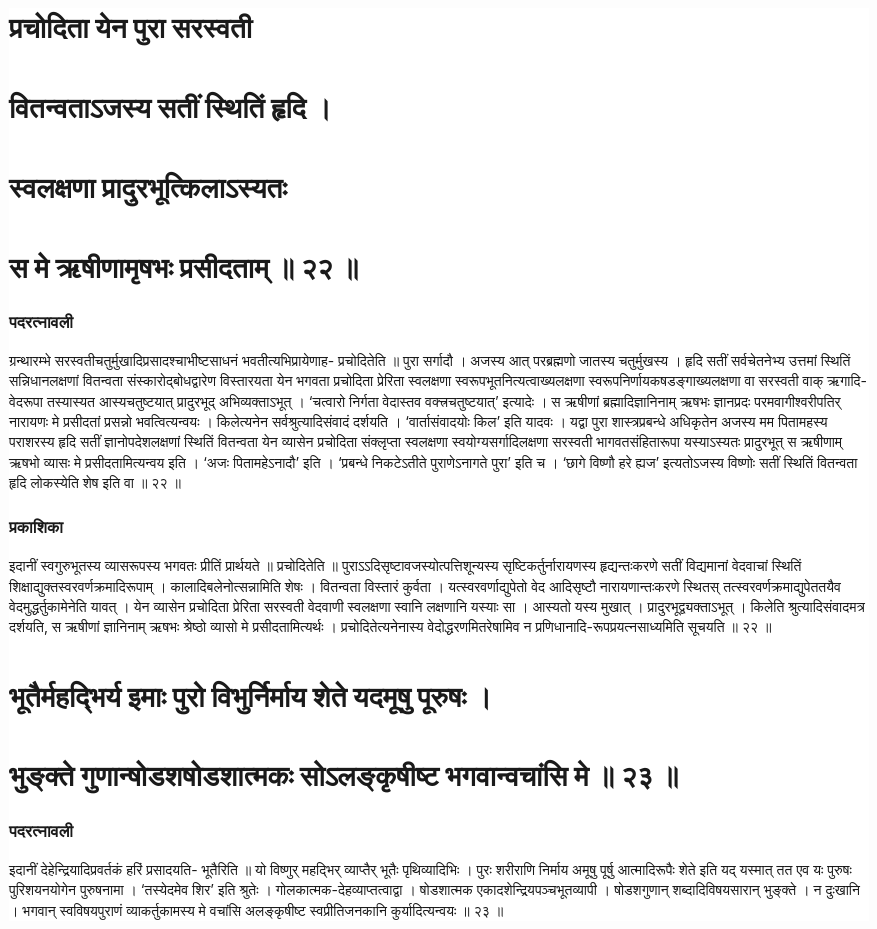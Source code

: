 # प्रचोदिता येन पुरा सरस्वती 

# वितन्वताऽजस्य सतीं स्थितिं हृदि ।

# स्वलक्षणा प्रादुरभूत्किलाऽस्यतः 

# स मे ऋषीणामृषभः प्रसीदताम् ॥ २२ ॥

### **पदरत्नावली**

ग्रन्थारम्भे सरस्वतीचतुर्मुखादिप्रसादश्चाभीष्टसाधनं भवतीत्यभिप्रायेणाह- प्रचोदितेति ॥ पुरा सर्गादौ । अजस्य आत् परब्रह्मणो जातस्य चतुर्मुखस्य । हृदि सतीं सर्वचेतनेभ्य उत्तमां स्थितिं सन्निधानलक्षणां वितन्वता संस्कारोद्बोधद्वारेण विस्तारयता येन भगवता प्रचोदिता प्रेरिता स्वलक्षणा स्वरूपभूतनित्यत्वाख्यलक्षणा स्वरूपनिर्णायकषडङ्गाख्यलक्षणा वा सरस्वती वाक् ऋगादि-वेदरूपा तस्यास्यत आस्यचतुष्टयात् प्रादुरभूद् अभिव्यक्ताऽभूत् । ‘चत्वारो निर्गता वेदास्तव वक्त्त्रचतुष्टयात्’ इत्यादेः । स ऋषीणां ब्रह्मादिज्ञानिनाम् ऋषभः ज्ञानप्रदः परमवागीश्वरीपतिर् नारायणः मे प्रसीदतां प्रसन्नो भवत्वित्यन्वयः । किलेत्यनेन सर्वश्रुत्यादिसंवादं दर्शयति । ‘वार्तासंवादयोः किल’ इति यादवः । यद्वा पुरा शास्त्रप्रबन्धे अधिकृतेन अजस्य मम पितामहस्य पराशरस्य हृदि सतीं ज्ञानोपदेशलक्षणां स्थितिं वितन्वता येन व्यासेन प्रचोदिता संक्लृप्ता स्वलक्षणा स्वयोग्यसर्गादिलक्षणा सरस्वती भागवतसंहितारूपा यस्याऽस्यतः प्रादुरभूत् स ऋषीणाम् ऋषभो व्यासः मे प्रसीदतामित्यन्वय इति । ‘अजः पितामहेऽनादौ’ इति । ‘प्रबन्धे निकटेऽतीते पुराणेऽनागते पुरा’ इति च । ‘छागे विष्णौ हरे ह्यज’ इत्यतोऽजस्य विष्णोः सतीं स्थितिं वितन्वता हृदि लोकस्येति शेष इति वा ॥ २२ ॥

### **प्रकाशिका**

इदानीं स्वगुरुभूतस्य व्यासरूपस्य भगवतः प्रीतिं प्रार्थयते ॥ प्रचोदितेति ॥ पुराऽऽदिसृष्टावजस्योत्पत्तिशून्यस्य सृष्टिकर्तुर्नारायणस्य हृद्यन्तःकरणे सतीं विद्यमानां वेदवाचां स्थितिं शिक्षाद्युक्तस्वरवर्णक्रमादिरूपाम् । कालादिबलेनोत्सन्नामिति शेषः । वितन्वता विस्तारं कुर्वता । यत्स्वरवर्णाद्युपेतो वेद आदिसृष्टौ नारायणान्तःकरणे स्थितस् तत्स्वरवर्णक्रमाद्युपेततयैव वेदमुद्धर्तुकामेनेति यावत् । येन व्यासेन प्रचोदिता प्रेरिता सरस्वती वेदवाणी स्वलक्षणा स्वानि लक्षणानि यस्याः सा । आस्यतो यस्य मुखात् । प्रादुरभूद्व्यक्ताऽभूत् । किलेति श्रुत्यादिसंवादमत्र दर्शयति, स ऋषीणां ज्ञानिनाम् ऋषभः श्रेष्ठो व्यासो मे प्रसीदतामित्यर्थः । प्रचोदितेत्यनेनास्य वेदोद्धरणमितरेषामिव न प्रणिधानादि-रूपप्रयत्नसाध्यमिति सूचयति ॥ २२ ॥

# भूतैर्महद्भिर्य इमाः पुरो विभुर्निर्माय शेते यदमूषु पूरुषः ।

# भुङ्क्ते गुणान्षोडशषोडशात्मकः सोऽलङ्कृषीष्ट भगवान्वचांसि मे ॥ २३ ॥

### **पदरत्नावली**

इदानीं देहेन्द्रियादिप्रवर्तकं हरिं प्रसादयति- भूतैरिति ॥ यो विष्णुर् महद्भिर् व्याप्तैर् भूतैः पृथिव्यादिभिः । पुरः शरीराणि निर्माय अमूषु पूर्षु आत्मादिरूपैः शेते इति यद् यस्मात् तत एव यः पुरुषः पुरिशयनयोगेन पुरुषनामा । ‘तस्येदमेव शिर’ इति श्रुतेः । गोलकात्मक-देहव्याप्तत्वाद्वा । षोडशात्मक एकादशेन्द्रियपञ्चभूतव्यापी । षोडशगुणान् शब्दादिविषयसारान् भुङ्क्ते । न दुःखानि । भगवान् स्वविषयपुराणं व्याकर्तुकामस्य मे वचांसि अलङ्कृषीष्ट स्वप्रीतिजनकानि कुर्यादित्यन्वयः ॥ २३ ॥
